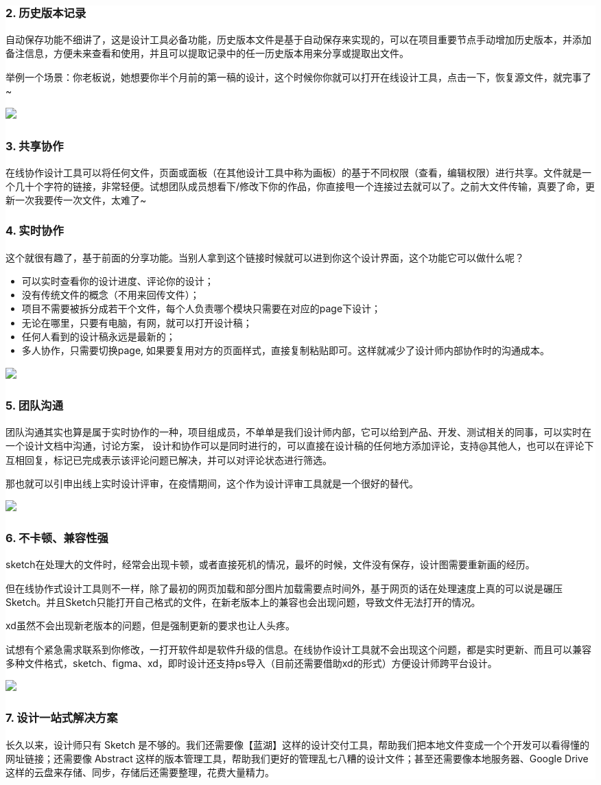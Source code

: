 ### 2\. 历史版本记录

自动保存功能不细讲了，这是设计工具必备功能，历史版本文件是基于自动保存来实现的，可以在项目重要节点手动增加历史版本，并添加备注信息，方便未来查看和使用，并且可以提取记录中的任一历史版本用来分享或提取出文件。

举例一个场景：你老板说，她想要你半个月前的第一稿的设计，这个时候你你就可以打开在线设计工具，点击一下，恢复源文件，就完事了~

![](https://image.woshipm.com/wp-files/2022/07/ZsGHQ1cq7GQamZlVV4ZW.png)

### 3\. 共享协作

在线协作设计工具可以将任何文件，页面或面板（在其他设计工具中称为画板）的基于不同权限（查看，编辑权限）进行共享。文件就是一个几十个字符的链接，非常轻便。试想团队成员想看下/修改下你的作品，你直接甩一个连接过去就可以了。之前大文件传输，真要了命，更新一次我要传一次文件，太难了~

### 4\. 实时协作

这个就很有趣了，基于前面的分享功能。当别人拿到这个链接时候就可以进到你这个设计界面，这个功能它可以做什么呢？

*   可以实时查看你的设计进度、评论你的设计；
*   没有传统文件的概念（不用来回传文件）；
*   项目不需要被拆分成若干个文件，每个人负责哪个模块只需要在对应的page下设计；
*   无论在哪里，只要有电脑，有网，就可以打开设计稿；
*   任何人看到的设计稿永远是最新的；
*   多人协作，只需要切换page, 如果要复用对方的页面样式，直接复制粘贴即可。这样就减少了设计师内部协作时的沟通成本。

![](https://image.woshipm.com/wp-files/2022/07/xxPwW1cN08HvilQs89Jh.png)

### 5\. 团队沟通

团队沟通其实也算是属于实时协作的一种，项目组成员，不单单是我们设计师内部，它可以给到产品、开发、测试相关的同事，可以实时在一个设计文档中沟通，讨论方案， 设计和协作可以是同时进行的，可以直接在设计稿的任何地方添加评论，支持@其他人，也可以在评论下互相回复，标记已完成表示该评论问题已解决，并可以对评论状态进行筛选。

那也就可以引申出线上实时设计评审，在疫情期间，这个作为设计评审工具就是一个很好的替代。

![](https://image.woshipm.com/wp-files/2022/07/bdH1JiWdw7OBJ0YVGiaq.png)

### 6\. 不卡顿、兼容性强

sketch在处理大的文件时，经常会出现卡顿，或者直接死机的情况，最坏的时候，文件没有保存，设计图需要重新画的经历。

但在线协作式设计工具则不一样，除了最初的网页加载和部分图片加载需要点时间外，基于网页的话在处理速度上真的可以说是碾压 Sketch。并且Sketch只能打开自己格式的文件，在新老版本上的兼容也会出现问题，导致文件无法打开的情况。

xd虽然不会出现新老版本的问题，但是强制更新的要求也让人头疼。

试想有个紧急需求联系到你修改，一打开软件却是软件升级的信息。在线协作设计工具就不会出现这个问题，都是实时更新、而且可以兼容多种文件格式，sketch、figma、xd，即时设计还支持ps导入（目前还需要借助xd的形式）方便设计师跨平台设计。

![](https://image.woshipm.com/wp-files/2022/07/IwSMIkEivngyps4p8Q9s.png)

### 7\. 设计一站式解决方案

长久以来，设计师只有 Sketch 是不够的。我们还需要像【蓝湖】这样的设计交付工具，帮助我们把本地文件变成一个个开发可以看得懂的网址链接；还需要像 Abstract 这样的版本管理工具，帮助我们更好的管理乱七八糟的设计文件；甚至还需要像本地服务器、Google Drive 这样的云盘来存储、同步，存储后还需要整理，花费大量精力。
